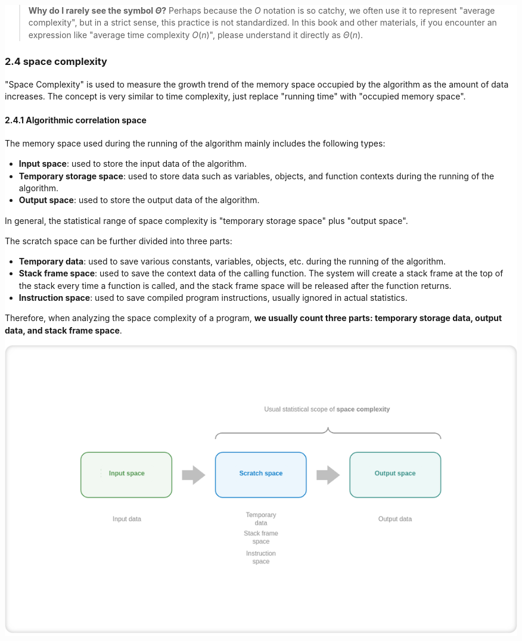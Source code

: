 >**Why do I rarely see the symbol $\Theta$?**
>Perhaps because the $O$ notation is so catchy, we often use it to represent "average complexity", but in a strict sense, this practice is not standardized. In this book and other materials, if you encounter an expression like "average time complexity $O(n)$", please understand it directly as $\Theta(n)$.

### 2.4 space complexity

"Space Complexity" is used to measure the growth trend of the memory space occupied by the algorithm as the amount of data increases. The concept is very similar to time complexity, just replace "running time" with "occupied memory space".

#### 2.4.1 Algorithmic correlation space

The memory space used during the running of the algorithm mainly includes the following types:

- **Input space**: used to store the input data of the algorithm.
- **Temporary storage space**: used to store data such as variables, objects, and function contexts during the running of the algorithm.
- **Output space**: used to store the output data of the algorithm.

In general, the statistical range of space complexity is "temporary storage space" plus "output space".

The scratch space can be further divided into three parts:

- **Temporary data**: used to save various constants, variables, objects, etc. during the running of the algorithm.
- **Stack frame space**: used to save the context data of the calling function. The system will create a stack frame at the top of the stack every time a function is called, and the stack frame space will be released after the function returns.
- **Instruction space**: used to save compiled program instructions, usually ignored in actual statistics.

Therefore, when analyzing the space complexity of a program, **we usually count three parts: temporary storage data, output data, and stack frame space**.

![Fig. 算法使用的相关空间](./pictures/2.4.1.0.png)
